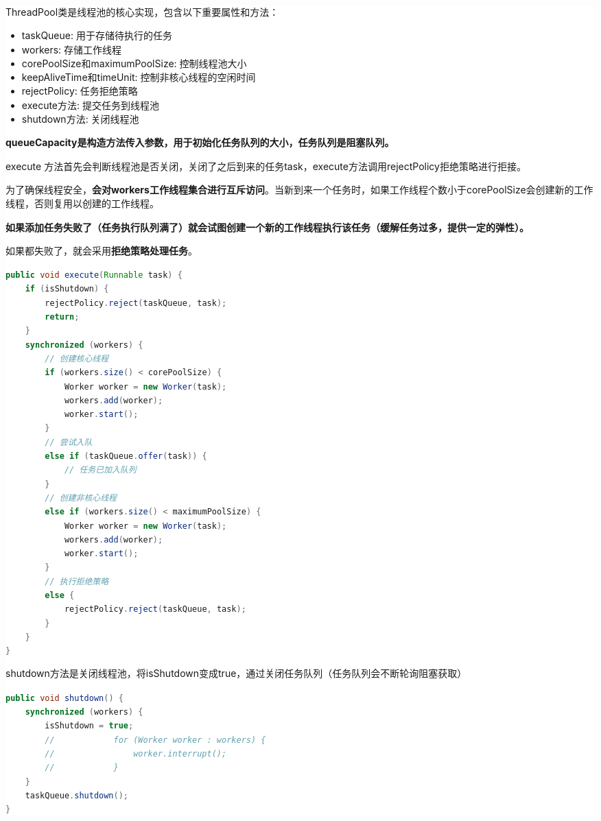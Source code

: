 ThreadPool类是线程池的核心实现，包含以下重要属性和方法：

- taskQueue: 用于存储待执行的任务
- workers: 存储工作线程
- corePoolSize和maximumPoolSize: 控制线程池大小
- keepAliveTime和timeUnit: 控制非核心线程的空闲时间
- rejectPolicy: 任务拒绝策略
- execute方法: 提交任务到线程池
- shutdown方法: 关闭线程池

**queueCapacity是构造方法传入参数，用于初始化任务队列的大小，任务队列是阻塞队列。**

execute 方法首先会判断线程池是否关闭，关闭了之后到来的任务task，execute方法调用rejectPolicy拒绝策略进行拒接。

为了确保线程安全，**会对workers工作线程集合进行互斥访问**。当新到来一个任务时，如果工作线程个数小于corePoolSize会创建新的工作线程，否则复用以创建的工作线程。

**如果添加任务失败了（任务执行队列满了）就会试图创建一个新的工作线程执行该任务（缓解任务过多，提供一定的弹性）。**

如果都失败了，就会采用**拒绝策略处理任务**。

```java
public void execute(Runnable task) {
    if (isShutdown) {
        rejectPolicy.reject(taskQueue, task);
        return;
    }
    synchronized (workers) {
        // 创建核心线程
        if (workers.size() < corePoolSize) {
            Worker worker = new Worker(task);
            workers.add(worker);
            worker.start();
        }
        // 尝试入队
        else if (taskQueue.offer(task)) {
            // 任务已加入队列
        }
        // 创建非核心线程
        else if (workers.size() < maximumPoolSize) {
            Worker worker = new Worker(task);
            workers.add(worker);
            worker.start();
        }
        // 执行拒绝策略
        else {
            rejectPolicy.reject(taskQueue, task);
        }
    }
}
```

shutdown方法是关闭线程池，将isShutdown变成true，通过关闭任务队列（任务队列会不断轮询阻塞获取）

```java
public void shutdown() {
    synchronized (workers) {
        isShutdown = true;
        //            for (Worker worker : workers) {
        //                worker.interrupt();
        //            }
    }
    taskQueue.shutdown();
}
```

